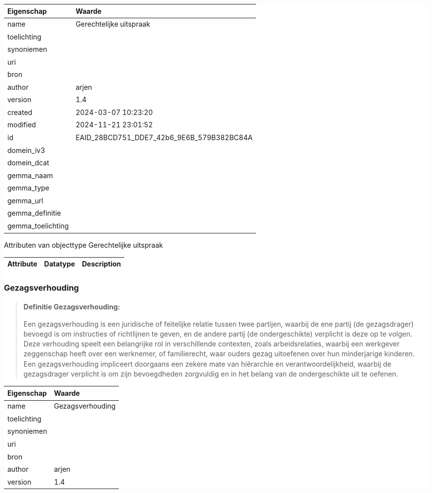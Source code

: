 | Eigenschap | Waarde |
| :--- | :------ |
| name | Gerechtelijke uitspraak |
| toelichting |  |
| synoniemen |  |
| uri |  |
| bron |  |
| author | arjen |
| version | 1.4 |
| created | 2024-03-07 10:23:20 |
| modified | 2024-11-21 23:01:52 |
| id | EAID_28BCD751_DDE7_42b6_9E6B_579B382BC84A |
| domein_iv3 |  |
| domein_dcat |  |
| gemma_naam |  |
| gemma_type |  |
| gemma_url |  |
| gemma_definitie |  |
| gemma_toelichting |  |


Attributen van objecttype Gerechtelijke uitspraak

| Attribute | Datatype | Description |
| :--- | :--- | :--- |




### Gezagsverhouding
> **Definitie Gezagsverhouding:** 
>
> Een gezagsverhouding is een juridische of feitelijke relatie tussen twee partijen, waarbij de ene partij (de gezagsdrager) bevoegd is om instructies of richtlijnen te geven, en de andere partij (de ondergeschikte) verplicht is deze op te volgen. Deze verhouding speelt een belangrijke rol in verschillende contexten, zoals arbeidsrelaties, waarbij een werkgever zeggenschap heeft over een werknemer, of familierecht, waar ouders gezag uitoefenen over hun minderjarige kinderen. Een gezagsverhouding impliceert doorgaans een zekere mate van hiërarchie en verantwoordelijkheid, waarbij de gezagsdrager verplicht is om zijn bevoegdheden zorgvuldig en in het belang van de ondergeschikte uit te oefenen.

| Eigenschap | Waarde |
| :--- | :------ |
| name | Gezagsverhouding |
| toelichting |  |
| synoniemen |  |
| uri |  |
| bron |  |
| author | arjen |
| version | 1.4 |